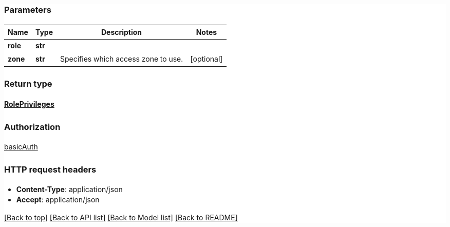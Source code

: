 ### Parameters

Name | Type | Description  | Notes
------------- | ------------- | ------------- | -------------
 **role** | **str**|  | 
 **zone** | **str**| Specifies which access zone to use. | [optional] 

### Return type

[**RolePrivileges**](RolePrivileges.md)

### Authorization

[basicAuth](../README.md#basicAuth)

### HTTP request headers

 - **Content-Type**: application/json
 - **Accept**: application/json

[[Back to top]](#) [[Back to API list]](../README.md#documentation-for-api-endpoints) [[Back to Model list]](../README.md#documentation-for-models) [[Back to README]](../README.md)

